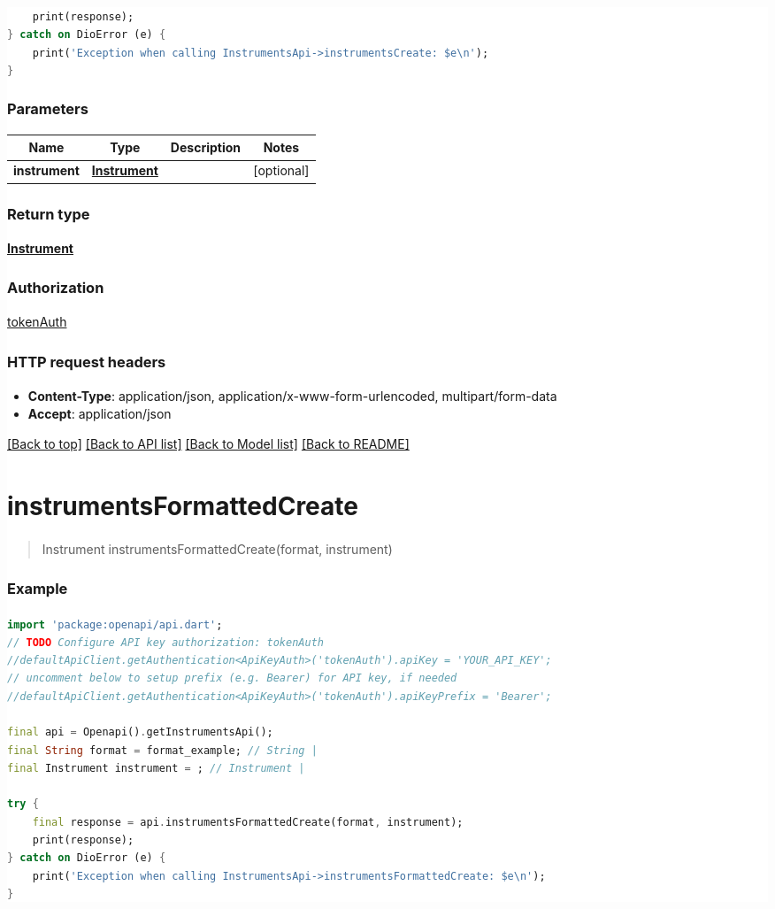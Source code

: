 ```dart
    print(response);
} catch on DioError (e) {
    print('Exception when calling InstrumentsApi->instrumentsCreate: $e\n');
}
```

### Parameters

Name | Type | Description  | Notes
------------- | ------------- | ------------- | -------------
 **instrument** | [**Instrument**](Instrument.md)|  | [optional] 

### Return type

[**Instrument**](Instrument.md)

### Authorization

[tokenAuth](../README.md#tokenAuth)

### HTTP request headers

 - **Content-Type**: application/json, application/x-www-form-urlencoded, multipart/form-data
 - **Accept**: application/json

[[Back to top]](#) [[Back to API list]](../README.md#documentation-for-api-endpoints) [[Back to Model list]](../README.md#documentation-for-models) [[Back to README]](../README.md)

# **instrumentsFormattedCreate**
> Instrument instrumentsFormattedCreate(format, instrument)



### Example
```dart
import 'package:openapi/api.dart';
// TODO Configure API key authorization: tokenAuth
//defaultApiClient.getAuthentication<ApiKeyAuth>('tokenAuth').apiKey = 'YOUR_API_KEY';
// uncomment below to setup prefix (e.g. Bearer) for API key, if needed
//defaultApiClient.getAuthentication<ApiKeyAuth>('tokenAuth').apiKeyPrefix = 'Bearer';

final api = Openapi().getInstrumentsApi();
final String format = format_example; // String | 
final Instrument instrument = ; // Instrument | 

try {
    final response = api.instrumentsFormattedCreate(format, instrument);
    print(response);
} catch on DioError (e) {
    print('Exception when calling InstrumentsApi->instrumentsFormattedCreate: $e\n');
}
```
